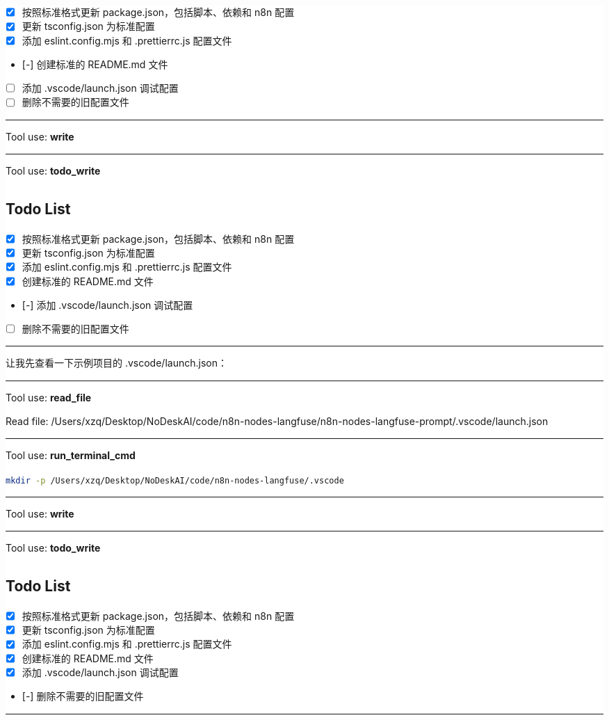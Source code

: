 - [x] 按照标准格式更新 package.json，包括脚本、依赖和 n8n 配置
- [x] 更新 tsconfig.json 为标准配置
- [x] 添加 eslint.config.mjs 和 .prettierrc.js 配置文件
- [-] 创建标准的 README.md 文件
- [ ] 添加 .vscode/launch.json 调试配置
- [ ] 删除不需要的旧配置文件

---

Tool use: **write**

---

Tool use: **todo_write**

## Todo List

- [x] 按照标准格式更新 package.json，包括脚本、依赖和 n8n 配置
- [x] 更新 tsconfig.json 为标准配置
- [x] 添加 eslint.config.mjs 和 .prettierrc.js 配置文件
- [x] 创建标准的 README.md 文件
- [-] 添加 .vscode/launch.json 调试配置
- [ ] 删除不需要的旧配置文件

---

让我先查看一下示例项目的 .vscode/launch.json：

---

Tool use: **read_file**

Read file: /Users/xzq/Desktop/NoDeskAI/code/n8n-nodes-langfuse/n8n-nodes-langfuse-prompt/.vscode/launch.json

---

Tool use: **run_terminal_cmd**

```bash
mkdir -p /Users/xzq/Desktop/NoDeskAI/code/n8n-nodes-langfuse/.vscode
```

---

Tool use: **write**

---

Tool use: **todo_write**

## Todo List

- [x] 按照标准格式更新 package.json，包括脚本、依赖和 n8n 配置
- [x] 更新 tsconfig.json 为标准配置
- [x] 添加 eslint.config.mjs 和 .prettierrc.js 配置文件
- [x] 创建标准的 README.md 文件
- [x] 添加 .vscode/launch.json 调试配置
- [-] 删除不需要的旧配置文件

---